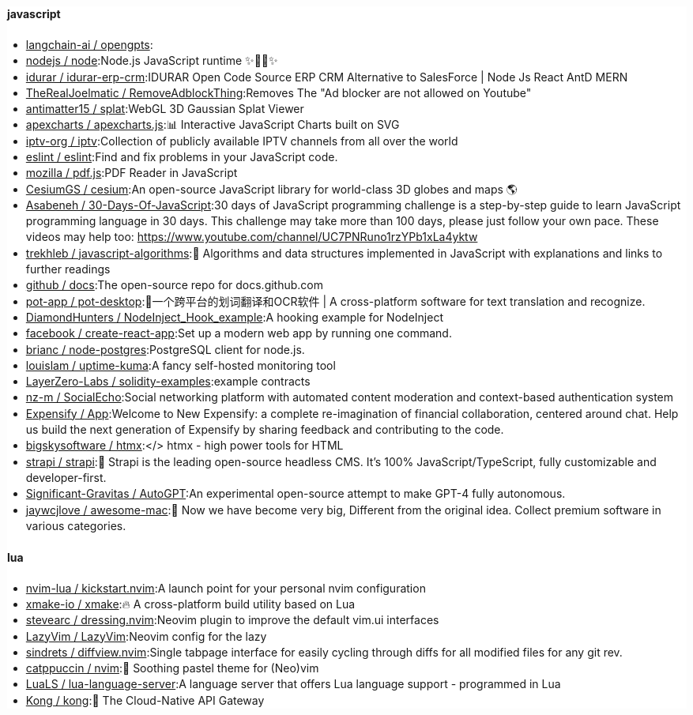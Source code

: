 #### javascript
* [langchain-ai / opengpts](https://github.com/langchain-ai/opengpts):
* [nodejs / node](https://github.com/nodejs/node):Node.js JavaScript runtime ✨🐢🚀✨
* [idurar / idurar-erp-crm](https://github.com/idurar/idurar-erp-crm):IDURAR Open Code Source ERP CRM Alternative to SalesForce | Node Js React AntD MERN
* [TheRealJoelmatic / RemoveAdblockThing](https://github.com/TheRealJoelmatic/RemoveAdblockThing):Removes The "Ad blocker are not allowed on Youtube"
* [antimatter15 / splat](https://github.com/antimatter15/splat):WebGL 3D Gaussian Splat Viewer
* [apexcharts / apexcharts.js](https://github.com/apexcharts/apexcharts.js):📊 Interactive JavaScript Charts built on SVG
* [iptv-org / iptv](https://github.com/iptv-org/iptv):Collection of publicly available IPTV channels from all over the world
* [eslint / eslint](https://github.com/eslint/eslint):Find and fix problems in your JavaScript code.
* [mozilla / pdf.js](https://github.com/mozilla/pdf.js):PDF Reader in JavaScript
* [CesiumGS / cesium](https://github.com/CesiumGS/cesium):An open-source JavaScript library for world-class 3D globes and maps 🌎
* [Asabeneh / 30-Days-Of-JavaScript](https://github.com/Asabeneh/30-Days-Of-JavaScript):30 days of JavaScript programming challenge is a step-by-step guide to learn JavaScript programming language in 30 days. This challenge may take more than 100 days, please just follow your own pace. These videos may help too: https://www.youtube.com/channel/UC7PNRuno1rzYPb1xLa4yktw
* [trekhleb / javascript-algorithms](https://github.com/trekhleb/javascript-algorithms):📝 Algorithms and data structures implemented in JavaScript with explanations and links to further readings
* [github / docs](https://github.com/github/docs):The open-source repo for docs.github.com
* [pot-app / pot-desktop](https://github.com/pot-app/pot-desktop):🌈一个跨平台的划词翻译和OCR软件 | A cross-platform software for text translation and recognize.
* [DiamondHunters / NodeInject_Hook_example](https://github.com/DiamondHunters/NodeInject_Hook_example):A hooking example for NodeInject
* [facebook / create-react-app](https://github.com/facebook/create-react-app):Set up a modern web app by running one command.
* [brianc / node-postgres](https://github.com/brianc/node-postgres):PostgreSQL client for node.js.
* [louislam / uptime-kuma](https://github.com/louislam/uptime-kuma):A fancy self-hosted monitoring tool
* [LayerZero-Labs / solidity-examples](https://github.com/LayerZero-Labs/solidity-examples):example contracts
* [nz-m / SocialEcho](https://github.com/nz-m/SocialEcho):Social networking platform with automated content moderation and context-based authentication system
* [Expensify / App](https://github.com/Expensify/App):Welcome to New Expensify: a complete re-imagination of financial collaboration, centered around chat. Help us build the next generation of Expensify by sharing feedback and contributing to the code.
* [bigskysoftware / htmx](https://github.com/bigskysoftware/htmx):</> htmx - high power tools for HTML
* [strapi / strapi](https://github.com/strapi/strapi):🚀 Strapi is the leading open-source headless CMS. It’s 100% JavaScript/TypeScript, fully customizable and developer-first.
* [Significant-Gravitas / AutoGPT](https://github.com/Significant-Gravitas/AutoGPT):An experimental open-source attempt to make GPT-4 fully autonomous.
* [jaywcjlove / awesome-mac](https://github.com/jaywcjlove/awesome-mac): Now we have become very big, Different from the original idea. Collect premium software in various categories.

#### lua
* [nvim-lua / kickstart.nvim](https://github.com/nvim-lua/kickstart.nvim):A launch point for your personal nvim configuration
* [xmake-io / xmake](https://github.com/xmake-io/xmake):🔥 A cross-platform build utility based on Lua
* [stevearc / dressing.nvim](https://github.com/stevearc/dressing.nvim):Neovim plugin to improve the default vim.ui interfaces
* [LazyVim / LazyVim](https://github.com/LazyVim/LazyVim):Neovim config for the lazy
* [sindrets / diffview.nvim](https://github.com/sindrets/diffview.nvim):Single tabpage interface for easily cycling through diffs for all modified files for any git rev.
* [catppuccin / nvim](https://github.com/catppuccin/nvim):🍨 Soothing pastel theme for (Neo)vim
* [LuaLS / lua-language-server](https://github.com/LuaLS/lua-language-server):A language server that offers Lua language support - programmed in Lua
* [Kong / kong](https://github.com/Kong/kong):🦍 The Cloud-Native API Gateway